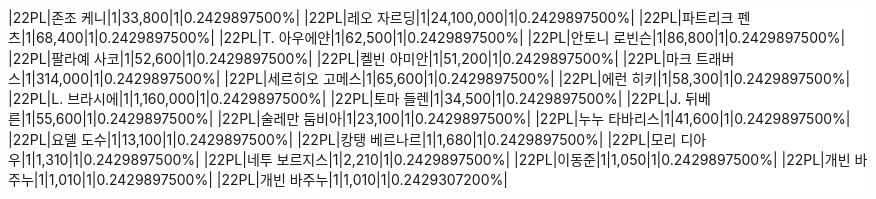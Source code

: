 |22PL|존조 케니|1|33,800|1|0.2429897500%|
|22PL|레오 자르딩|1|24,100,000|1|0.2429897500%|
|22PL|파트리크 펜츠|1|68,400|1|0.2429897500%|
|22PL|T. 아우에얀|1|62,500|1|0.2429897500%|
|22PL|안토니 로빈슨|1|86,800|1|0.2429897500%|
|22PL|팔라예 사코|1|52,600|1|0.2429897500%|
|22PL|켈빈 아미안|1|51,200|1|0.2429897500%|
|22PL|마크 트래버스|1|314,000|1|0.2429897500%|
|22PL|세르히오 고메스|1|65,600|1|0.2429897500%|
|22PL|에런 히키|1|58,300|1|0.2429897500%|
|22PL|L. 브라시에|1|1,160,000|1|0.2429897500%|
|22PL|토마 들렌|1|34,500|1|0.2429897500%|
|22PL|J. 뒤베른|1|55,600|1|0.2429897500%|
|22PL|술레만 둠비아|1|23,100|1|0.2429897500%|
|22PL|누누 타바리스|1|41,600|1|0.2429897500%|
|22PL|요델 도수|1|13,100|1|0.2429897500%|
|22PL|캉탱 베르나르|1|1,680|1|0.2429897500%|
|22PL|모리 디아우|1|1,310|1|0.2429897500%|
|22PL|네투 보르지스|1|2,210|1|0.2429897500%|
|22PL|이동준|1|1,050|1|0.2429897500%|
|22PL|개빈 바주누|1|1,010|1|0.2429897500%|
|22PL|개빈 바주누|1|1,010|1|0.2429307200%|
